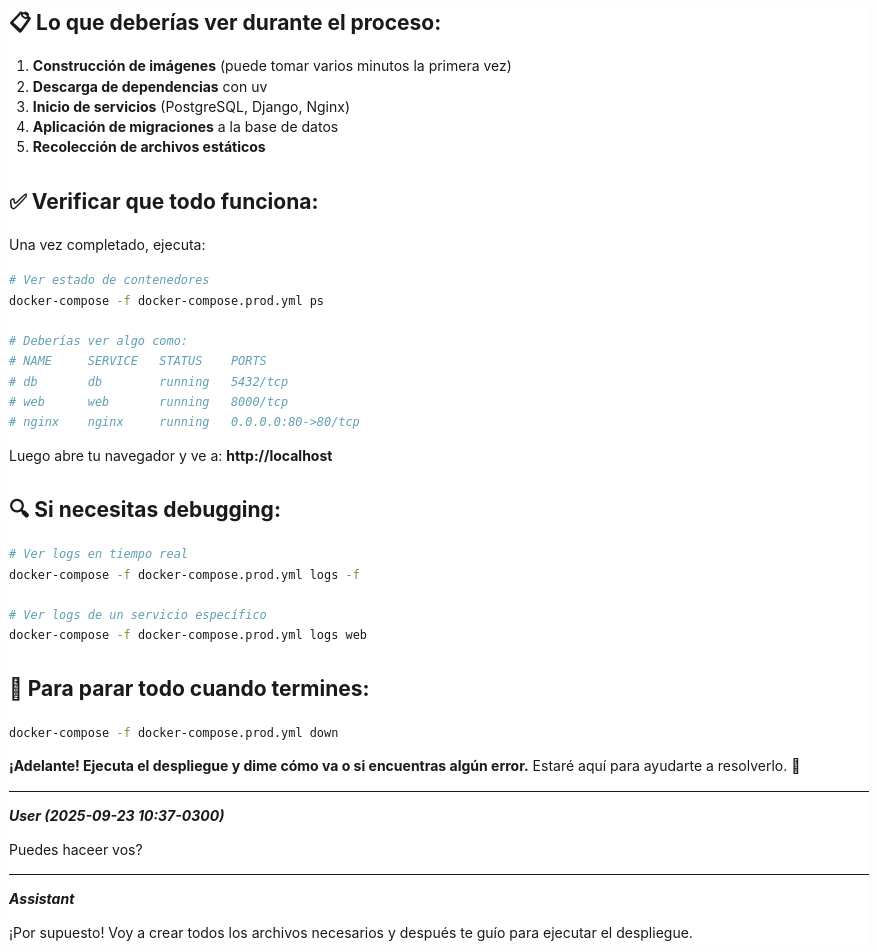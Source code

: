 ## 📋 **Lo que deberías ver durante el proceso:**

1. **Construcción de imágenes** (puede tomar varios minutos la primera vez)
2. **Descarga de dependencias** con uv
3. **Inicio de servicios** (PostgreSQL, Django, Nginx)
4. **Aplicación de migraciones** a la base de datos
5. **Recolección de archivos estáticos**

## ✅ **Verificar que todo funciona:**

Una vez completado, ejecuta:

```bash
# Ver estado de contenedores
docker-compose -f docker-compose.prod.yml ps

# Deberías ver algo como:
# NAME     SERVICE   STATUS    PORTS
# db       db        running   5432/tcp
# web      web       running   8000/tcp
# nginx    nginx     running   0.0.0.0:80->80/tcp
```

Luego abre tu navegador y ve a: **http://localhost**

## 🔍 **Si necesitas debugging:**

```bash
# Ver logs en tiempo real
docker-compose -f docker-compose.prod.yml logs -f

# Ver logs de un servicio específico
docker-compose -f docker-compose.prod.yml logs web
```

## 🛑 **Para parar todo cuando termines:**

```bash
docker-compose -f docker-compose.prod.yml down
```

**¡Adelante! Ejecuta el despliegue y dime cómo va o si encuentras algún error.** Estaré aquí para ayudarte a resolverlo. 🚀

---

_**User (2025-09-23 10:37-0300)**_

Puedes haceer vos?

---

_**Assistant**_

¡Por supuesto! Voy a crear todos los archivos necesarios y después te guío para ejecutar el despliegue.
